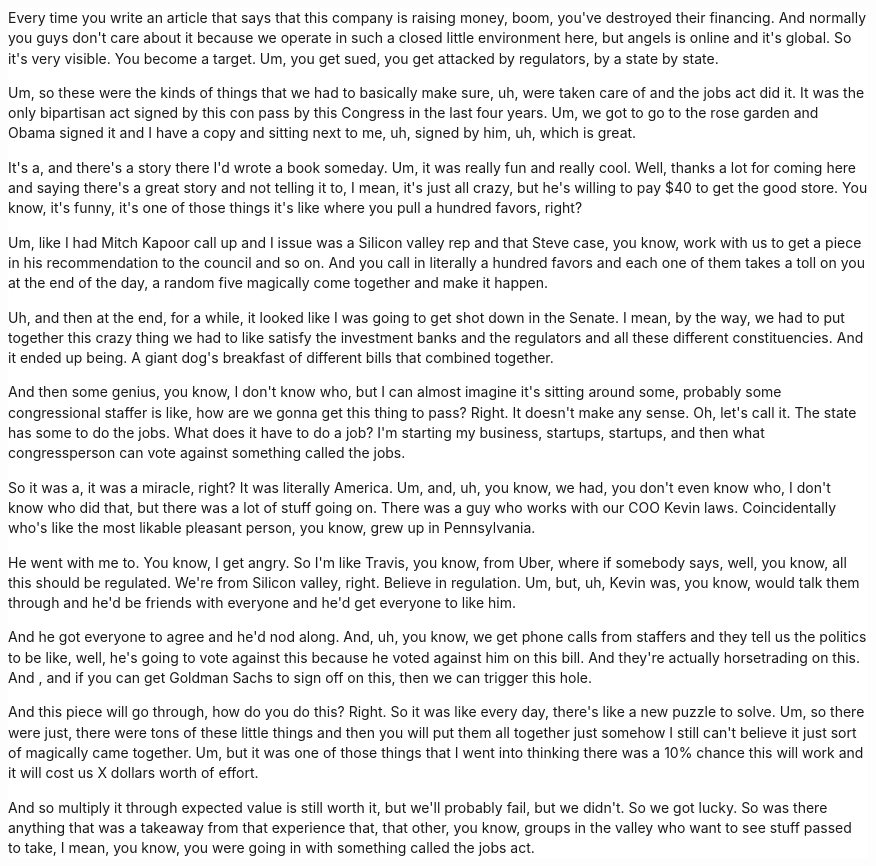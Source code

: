 Every time you write an article that says that this company is raising money, boom, you've destroyed their financing. And normally you guys don't care about it because we operate in such a closed little environment here, but angels is online and it's global. So it's very visible. You become a target. Um, you get sued, you get attacked by regulators, by a state by state.

Um, so these were the kinds of things that we had to basically make sure, uh, were taken care of and the jobs act did it. It was the only bipartisan act signed by this con pass by this Congress in the last four years. Um, we got to go to the rose garden and Obama signed it and I have a copy and sitting next to me, uh, signed by him, uh, which is great.

It's a, and there's a story there I'd wrote a book someday. Um, it was really fun and really cool. Well, thanks a lot for coming here and saying there's a great story and not telling it to, I mean, it's just all crazy, but he's willing to pay $40 to get the good store. You know, it's funny, it's one of those things it's like where you pull a hundred favors, right?

Um, like I had Mitch Kapoor call up and I issue was a Silicon valley rep and that Steve case, you know, work with us to get a piece in his recommendation to the council and so on. And you call in literally a hundred favors and each one of them takes a toll on you at the end of the day, a random five magically come together and make it happen.

Uh, and then at the end, for a while, it looked like I was going to get shot down in the Senate. I mean, by the way, we had to put together this crazy thing we had to like satisfy the investment banks and the regulators and all these different constituencies. And it ended up being. A giant dog's breakfast of different bills that combined together.

And then some genius, you know, I don't know who, but I can almost imagine it's sitting around some, probably some congressional staffer is like, how are we gonna get this thing to pass? Right. It doesn't make any sense. Oh, let's call it. The state has some to do the jobs. What does it have to do a job? I'm starting my business, startups, startups, and then what congressperson can vote against something called the jobs.

So it was a, it was a miracle, right? It was literally America. Um, and, uh, you know, we had, you don't even know who, I don't know who did that, but there was a lot of stuff going on. There was a guy who works with our COO Kevin laws. Coincidentally who's like the most likable pleasant person, you know, grew up in Pennsylvania.

He went with me to. You know, I get angry. So I'm like Travis, you know, from Uber, where if somebody says, well, you know, all this should be regulated. We're from Silicon valley, right. Believe in regulation. Um, but, uh, Kevin was, you know, would talk them through and he'd be friends with everyone and he'd get everyone to like him.

And he got everyone to agree and he'd nod along. And, uh, you know, we get phone calls from staffers and they tell us the politics to be like, well, he's going to vote against this because he voted against him on this bill. And they're actually horsetrading on this. And , and if you can get Goldman Sachs to sign off on this, then we can trigger this hole.

And this piece will go through, how do you do this? Right. So it was like every day, there's like a new puzzle to solve. Um, so there were just, there were tons of these little things and then you will put them all together just somehow I still can't believe it just sort of magically came together. Um, but it was one of those things that I went into thinking there was a 10% chance this will work and it will cost us X dollars worth of effort.

And so multiply it through expected value is still worth it, but we'll probably fail, but we didn't. So we got lucky. So was there anything that was a takeaway from that experience that, that other, you know, groups in the valley who want to see stuff passed to take, I mean, you know, you were going in with something called the jobs act.
